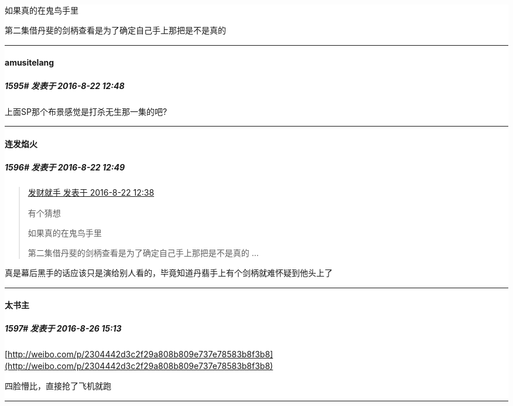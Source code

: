 如果真的在鬼鸟手里

第二集借丹斐的剑柄查看是为了确定自己手上那把是不是真的







-----

####  amusitelang  
##### 1595#       发表于 2016-8-22 12:48




上面SP那个布景感觉是打杀无生那一集的吧?







-----

####  连发焰火  
##### 1596#       发表于 2016-8-22 12:49



<blockquote><a href="httphttps://bbs.saraba1st.com/2b/forum.php?mod=redirect&amp;goto=findpost&amp;pid=33356802&amp;ptid=1210441" target="_blank">发财就手 发表于 2016-8-22 12:38</a>

有个猜想

如果真的在鬼鸟手里

第二集借丹斐的剑柄查看是为了确定自己手上那把是不是真的 ...</blockquote>
真是幕后黑手的话应该只是演给别人看的，毕竟知道丹翡手上有个剑柄就难怀疑到他头上了







-----

####  太书主  
##### 1597#       发表于 2016-8-26 15:13



[http://weibo.com/p/2304442d3c2f29a808b809e737e78583b8f3b8](http://weibo.com/p/2304442d3c2f29a808b809e737e78583b8f3b8)


四脸懵比，直接抢了飞机就跑








-----
